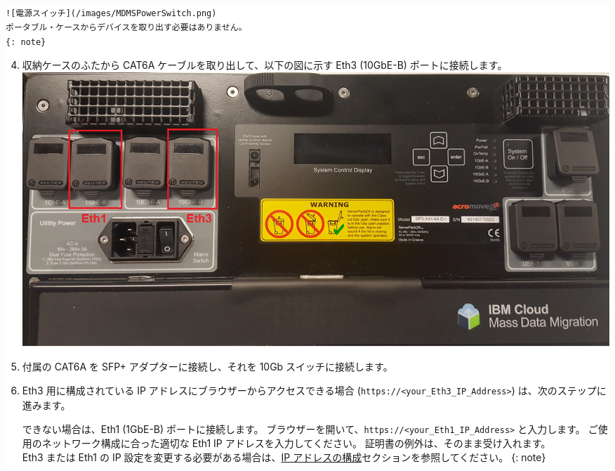     ![電源スイッチ](/images/MDMSPowerSwitch.png)
    ポータブル・ケースからデバイスを取り出す必要はありません。
    {: note}

4. 収納ケースのふたから CAT6A ケーブルを取り出して、以下の図に示す Eth3 (10GbE-B) ポートに接続します。
    ![Eth1 ポートと Eth3 ポートの場所](/images/MDMSNewEth1and3.png)

5. 付属の CAT6A を SFP+ アダプターに接続し、それを 10Gb スイッチに接続します。

6. Eth3 用に構成されている IP アドレスにブラウザーからアクセスできる場合 (`https://<your_Eth3_IP_Address>`) は、次のステップに進みます。 

   できない場合は、Eth1 (1GbE-B) ポートに接続します。 ブラウザーを開いて、`https://<your_Eth1_IP_Address>` と入力します。 ご使用のネットワーク構成に合った適切な Eth1 IP アドレスを入力してください。 証明書の例外は、そのまま受け入れます。<br/>
   Eth3 または Eth1 の IP 設定を変更する必要がある場合は、[IP アドレスの構成](#ip_cfg)セクションを参照してください。
   {: note}

